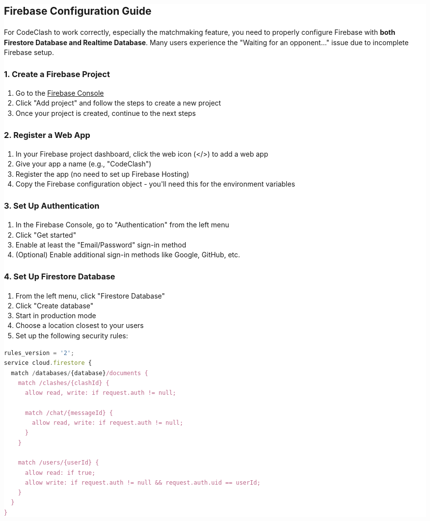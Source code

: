 ## Firebase Configuration Guide

For CodeClash to work correctly, especially the matchmaking feature, you need to properly configure Firebase with **both Firestore Database and Realtime Database**. Many users experience the "Waiting for an opponent..." issue due to incomplete Firebase setup.

### 1. Create a Firebase Project

1. Go to the [Firebase Console](https://console.firebase.google.com/)
2. Click "Add project" and follow the steps to create a new project
3. Once your project is created, continue to the next steps

### 2. Register a Web App

1. In your Firebase project dashboard, click the web icon (</>) to add a web app
2. Give your app a name (e.g., "CodeClash")
3. Register the app (no need to set up Firebase Hosting)
4. Copy the Firebase configuration object - you'll need this for the environment variables

### 3. Set Up Authentication

1. In the Firebase Console, go to "Authentication" from the left menu
2. Click "Get started"
3. Enable at least the "Email/Password" sign-in method
4. (Optional) Enable additional sign-in methods like Google, GitHub, etc.

### 4. Set Up Firestore Database

1. From the left menu, click "Firestore Database"
2. Click "Create database"
3. Start in production mode
4. Choose a location closest to your users
5. Set up the following security rules:

```javascript
rules_version = '2';
service cloud.firestore {
  match /databases/{database}/documents {
    match /clashes/{clashId} {
      allow read, write: if request.auth != null;
      
      match /chat/{messageId} {
        allow read, write: if request.auth != null;
      }
    }
    
    match /users/{userId} {
      allow read: if true;
      allow write: if request.auth != null && request.auth.uid == userId;
    }
  }
}
```
